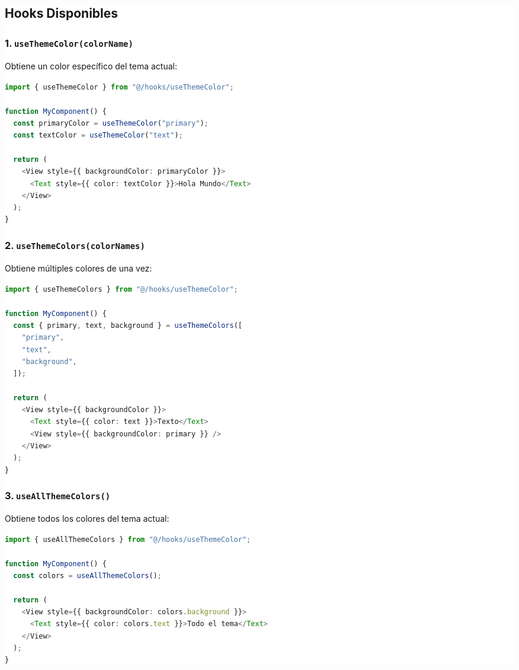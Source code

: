 ## Hooks Disponibles

### 1. `useThemeColor(colorName)`

Obtiene un color específico del tema actual:

```typescript
import { useThemeColor } from "@/hooks/useThemeColor";

function MyComponent() {
  const primaryColor = useThemeColor("primary");
  const textColor = useThemeColor("text");

  return (
    <View style={{ backgroundColor: primaryColor }}>
      <Text style={{ color: textColor }}>Hola Mundo</Text>
    </View>
  );
}
```

### 2. `useThemeColors(colorNames)`

Obtiene múltiples colores de una vez:

```typescript
import { useThemeColors } from "@/hooks/useThemeColor";

function MyComponent() {
  const { primary, text, background } = useThemeColors([
    "primary",
    "text",
    "background",
  ]);

  return (
    <View style={{ backgroundColor }}>
      <Text style={{ color: text }}>Texto</Text>
      <View style={{ backgroundColor: primary }} />
    </View>
  );
}
```

### 3. `useAllThemeColors()`

Obtiene todos los colores del tema actual:

```typescript
import { useAllThemeColors } from "@/hooks/useThemeColor";

function MyComponent() {
  const colors = useAllThemeColors();

  return (
    <View style={{ backgroundColor: colors.background }}>
      <Text style={{ color: colors.text }}>Todo el tema</Text>
    </View>
  );
}
```
